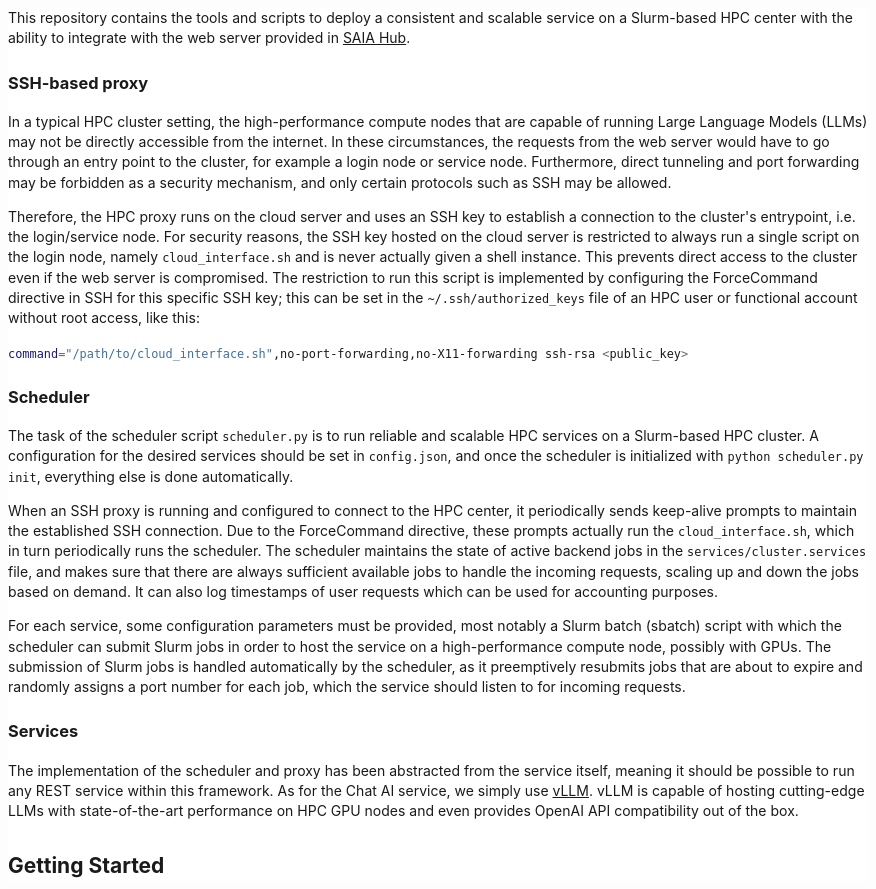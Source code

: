 This repository contains the tools and scripts to deploy a consistent and scalable service on a Slurm-based HPC center with the ability to integrate with the web server provided in <a href="https://github.com/gwdg/saia-hub">SAIA Hub</a>.

### SSH-based proxy

In a typical HPC cluster setting, the high-performance compute nodes that are capable of running Large Language Models (LLMs) may not be directly accessible from the internet. In these circumstances, the requests from the web server would have to go through an entry point to the cluster, for example a login node or service node. Furthermore, direct tunneling and port forwarding may be forbidden as a security mechanism, and only certain protocols such as SSH may be allowed.

Therefore, the HPC proxy runs on the cloud server and uses an SSH key to establish a connection to the cluster's entrypoint, i.e. the login/service node. For security reasons, the SSH key hosted on the cloud server is restricted to always run a single script on the login node, namely `cloud_interface.sh` and is never actually given a shell instance. This prevents direct access to the cluster even if the web server is compromised. The restriction to run this script is implemented by configuring the ForceCommand directive in SSH for this specific SSH key; this can be set in the `~/.ssh/authorized_keys` file of an HPC user or functional account without root access, like this:

```bash
command="/path/to/cloud_interface.sh",no-port-forwarding,no-X11-forwarding ssh-rsa <public_key>
```

### Scheduler

The task of the scheduler script `scheduler.py` is to run reliable and scalable HPC services on a Slurm-based HPC cluster. A configuration for the desired services should be set in `config.json`, and once the scheduler is initialized with `python scheduler.py init`, everything else is done automatically.

When an SSH proxy is running and configured to connect to the HPC center, it periodically sends keep-alive prompts to maintain the established SSH connection. Due to the ForceCommand directive, these prompts actually run the `cloud_interface.sh`, which in turn periodically runs the scheduler. The scheduler maintains the state of active backend jobs in the `services/cluster.services` file, and makes sure that there are always sufficient available jobs to handle the incoming requests, scaling up and down the jobs based on demand. It can also log timestamps of user requests which can be used for accounting purposes.

For each service, some configuration parameters must be provided, most notably a Slurm batch (sbatch) script with which the scheduler can submit Slurm jobs in order to host the service on a high-performance compute node, possibly with GPUs. The submission of Slurm jobs is handled automatically by the scheduler, as it preemptively resubmits jobs that are about to expire and randomly assigns a port number for each job, which the service should listen to for incoming requests.

### Services

The implementation of the scheduler and proxy has been abstracted from the service itself, meaning it should be possible to run any REST service within this framework. As for the Chat AI service, we simply use <a href=https://github.com/vllm-project/vllm>vLLM</a>. vLLM is capable of hosting cutting-edge LLMs with state-of-the-art performance on HPC GPU nodes and even provides OpenAI API compatibility out of the box.

## Getting Started
